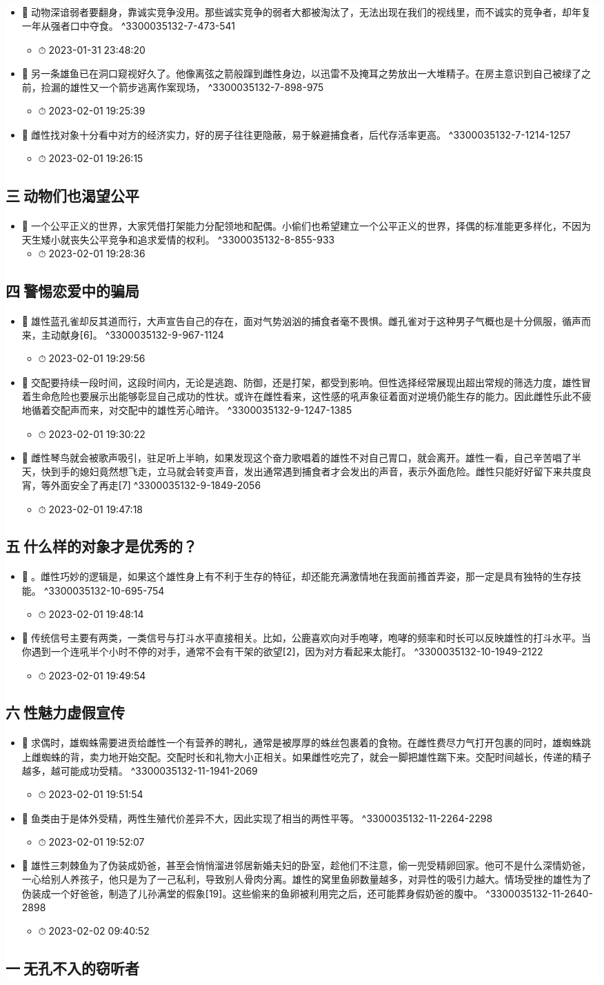 
- 📌 动物深谙弱者要翻身，靠诚实竞争没用。那些诚实竞争的弱者大都被淘汰了，无法出现在我们的视线里，而不诚实的竞争者，却年复一年从强者口中夺食。 ^3300035132-7-473-541
    - ⏱ 2023-01-31 23:48:20 

- 📌 另一条雄鱼已在洞口窥视好久了。他像离弦之箭般蹿到雌性身边，以迅雷不及掩耳之势放出一大堆精子。在房主意识到自己被绿了之前，捡漏的雄性又一个箭步逃离作案现场， ^3300035132-7-898-975
    - ⏱ 2023-02-01 19:25:39 

- 📌 雌性找对象十分看中对方的经济实力，好的房子往往更隐蔽，易于躲避捕食者，后代存活率更高。 ^3300035132-7-1214-1257
    - ⏱ 2023-02-01 19:26:15 
## 三 动物们也渴望公平


- 📌 一个公平正义的世界，大家凭借打架能力分配领地和配偶。小偷们也希望建立一个公平正义的世界，择偶的标准能更多样化，不因为天生矮小就丧失公平竞争和追求爱情的权利。 ^3300035132-8-855-933
    - ⏱ 2023-02-01 19:28:36 
## 四 警惕恋爱中的骗局


- 📌 雄性蓝孔雀却反其道而行，大声宣告自己的存在，面对气势汹汹的捕食者毫不畏惧。雌孔雀对于这种男子气概也是十分佩服，循声而来，主动献身[6]。 ^3300035132-9-967-1124
    - ⏱ 2023-02-01 19:29:56 

- 📌 交配要持续一段时间，这段时间内，无论是逃跑、防御，还是打架，都受到影响。但性选择经常展现出超出常规的筛选力度，雄性冒着生命危险也要展示出能够彰显自己成功的性状。或许在雌性看来，这性感的吼声象征着面对逆境仍能生存的能力。因此雌性乐此不疲地循着交配声而来，对交配中的雄性芳心暗许。 ^3300035132-9-1247-1385
    - ⏱ 2023-02-01 19:30:22 

- 📌 雌性琴鸟就会被歌声吸引，驻足听上半晌，如果发现这个奋力歌唱着的雄性不对自己胃口，就会离开。雄性一看，自己辛苦唱了半天，快到手的媳妇竟然想飞走，立马就会转变声音，发出通常遇到捕食者才会发出的声音，表示外面危险。雌性只能好好留下来共度良宵，等外面安全了再走[7] ^3300035132-9-1849-2056
    - ⏱ 2023-02-01 19:47:18 
## 五 什么样的对象才是优秀的？


- 📌 。雌性巧妙的逻辑是，如果这个雄性身上有不利于生存的特征，却还能充满激情地在我面前搔首弄姿，那一定是具有独特的生存技能。 ^3300035132-10-695-754
    - ⏱ 2023-02-01 19:48:14 

- 📌 传统信号主要有两类，一类信号与打斗水平直接相关。比如，公鹿喜欢向对手咆哮，咆哮的频率和时长可以反映雄性的打斗水平。当你遇到一个连吼半个小时不停的对手，通常不会有干架的欲望[2]，因为对方看起来太能打。 ^3300035132-10-1949-2122
    - ⏱ 2023-02-01 19:49:54 
## 六 性魅力虚假宣传


- 📌 求偶时，雄蜘蛛需要进贡给雌性一个有营养的聘礼，通常是被厚厚的蛛丝包裹着的食物。在雌性费尽力气打开包裹的同时，雄蜘蛛跳上雌蜘蛛的背，卖力地开始交配。交配时长和礼物大小正相关。如果雌性吃完了，就会一脚把雄性踹下来。交配时间越长，传递的精子越多，越可能成功受精。 ^3300035132-11-1941-2069
    - ⏱ 2023-02-01 19:51:54 

- 📌 鱼类由于是体外受精，两性生殖代价差异不大，因此实现了相当的两性平等。 ^3300035132-11-2264-2298
    - ⏱ 2023-02-01 19:52:07 

- 📌 雄性三刺棘鱼为了伪装成奶爸，甚至会悄悄溜进邻居新婚夫妇的卧室，趁他们不注意，偷一兜受精卵回家。他可不是什么深情奶爸，一心给别人养孩子，他只是为了一己私利，导致别人骨肉分离。雄性的窝里鱼卵数量越多，对异性的吸引力越大。情场受挫的雄性为了伪装成一个好爸爸，制造了儿孙满堂的假象[19]。这些偷来的鱼卵被利用完之后，还可能葬身假奶爸的腹中。 ^3300035132-11-2640-2898
    - ⏱ 2023-02-02 09:40:52 
## 一 无孔不入的窃听者
